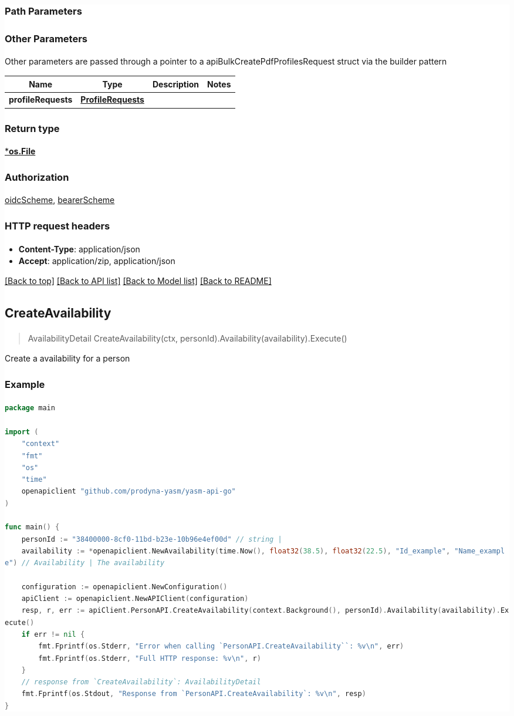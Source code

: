 ### Path Parameters



### Other Parameters

Other parameters are passed through a pointer to a apiBulkCreatePdfProfilesRequest struct via the builder pattern


Name | Type | Description  | Notes
------------- | ------------- | ------------- | -------------
 **profileRequests** | [**ProfileRequests**](ProfileRequests.md) |  | 

### Return type

[***os.File**](*os.File.md)

### Authorization

[oidcScheme](../README.md#oidcScheme), [bearerScheme](../README.md#bearerScheme)

### HTTP request headers

- **Content-Type**: application/json
- **Accept**: application/zip, application/json

[[Back to top]](#) [[Back to API list]](../README.md#documentation-for-api-endpoints)
[[Back to Model list]](../README.md#documentation-for-models)
[[Back to README]](../README.md)


## CreateAvailability

> AvailabilityDetail CreateAvailability(ctx, personId).Availability(availability).Execute()

Create a availability for a person

### Example

```go
package main

import (
    "context"
    "fmt"
    "os"
    "time"
    openapiclient "github.com/prodyna-yasm/yasm-api-go"
)

func main() {
    personId := "38400000-8cf0-11bd-b23e-10b96e4ef00d" // string | 
    availability := *openapiclient.NewAvailability(time.Now(), float32(38.5), float32(22.5), "Id_example", "Name_example") // Availability | The availability

    configuration := openapiclient.NewConfiguration()
    apiClient := openapiclient.NewAPIClient(configuration)
    resp, r, err := apiClient.PersonAPI.CreateAvailability(context.Background(), personId).Availability(availability).Execute()
    if err != nil {
        fmt.Fprintf(os.Stderr, "Error when calling `PersonAPI.CreateAvailability``: %v\n", err)
        fmt.Fprintf(os.Stderr, "Full HTTP response: %v\n", r)
    }
    // response from `CreateAvailability`: AvailabilityDetail
    fmt.Fprintf(os.Stdout, "Response from `PersonAPI.CreateAvailability`: %v\n", resp)
}
```